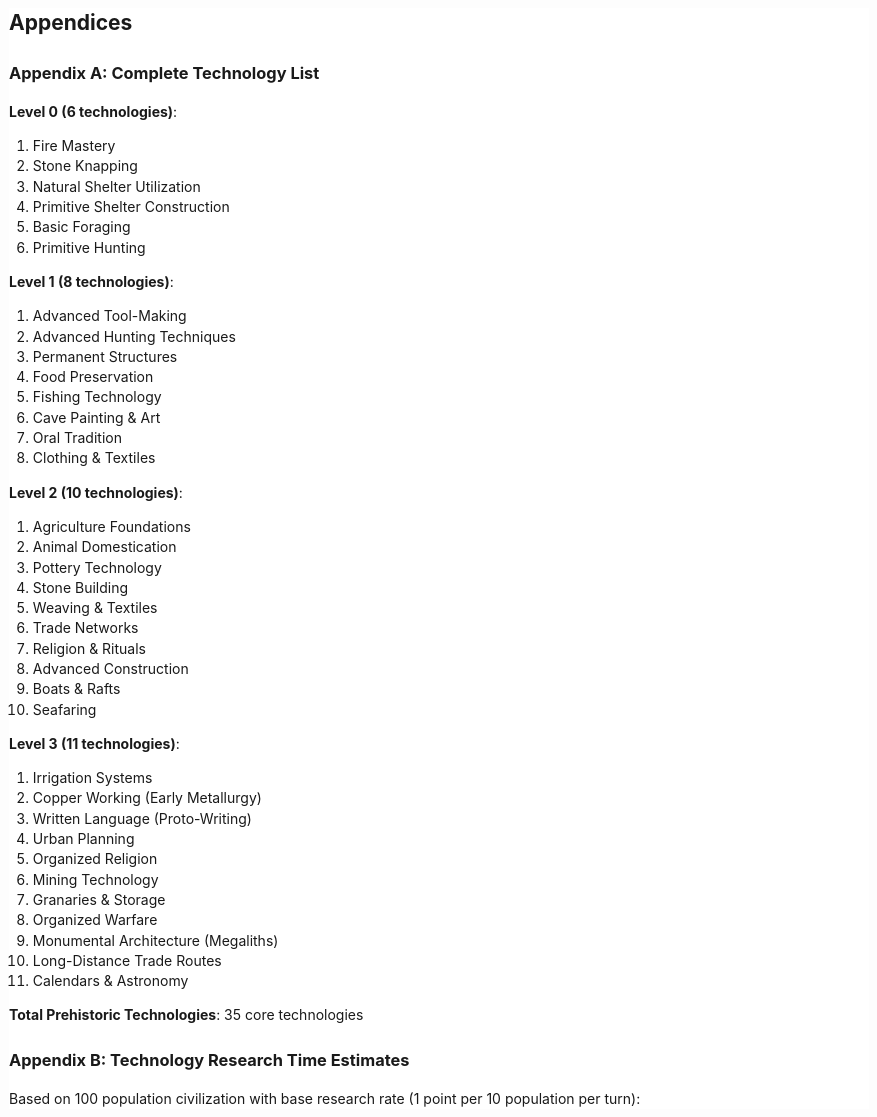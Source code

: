 
## Appendices

### Appendix A: Complete Technology List

**Level 0 (6 technologies)**:
1. Fire Mastery
2. Stone Knapping
3. Natural Shelter Utilization
4. Primitive Shelter Construction
5. Basic Foraging
6. Primitive Hunting

**Level 1 (8 technologies)**:
1. Advanced Tool-Making
2. Advanced Hunting Techniques
3. Permanent Structures
4. Food Preservation
5. Fishing Technology
6. Cave Painting & Art
7. Oral Tradition
8. Clothing & Textiles

**Level 2 (10 technologies)**:
1. Agriculture Foundations
2. Animal Domestication
3. Pottery Technology
4. Stone Building
5. Weaving & Textiles
6. Trade Networks
7. Religion & Rituals
8. Advanced Construction
9. Boats & Rafts
10. Seafaring

**Level 3 (11 technologies)**:
1. Irrigation Systems
2. Copper Working (Early Metallurgy)
3. Written Language (Proto-Writing)
4. Urban Planning
5. Organized Religion
6. Mining Technology
7. Granaries & Storage
8. Organized Warfare
9. Monumental Architecture (Megaliths)
10. Long-Distance Trade Routes
11. Calendars & Astronomy

**Total Prehistoric Technologies**: 35 core technologies

### Appendix B: Technology Research Time Estimates

Based on 100 population civilization with base research rate (1 point per 10 population per turn):
